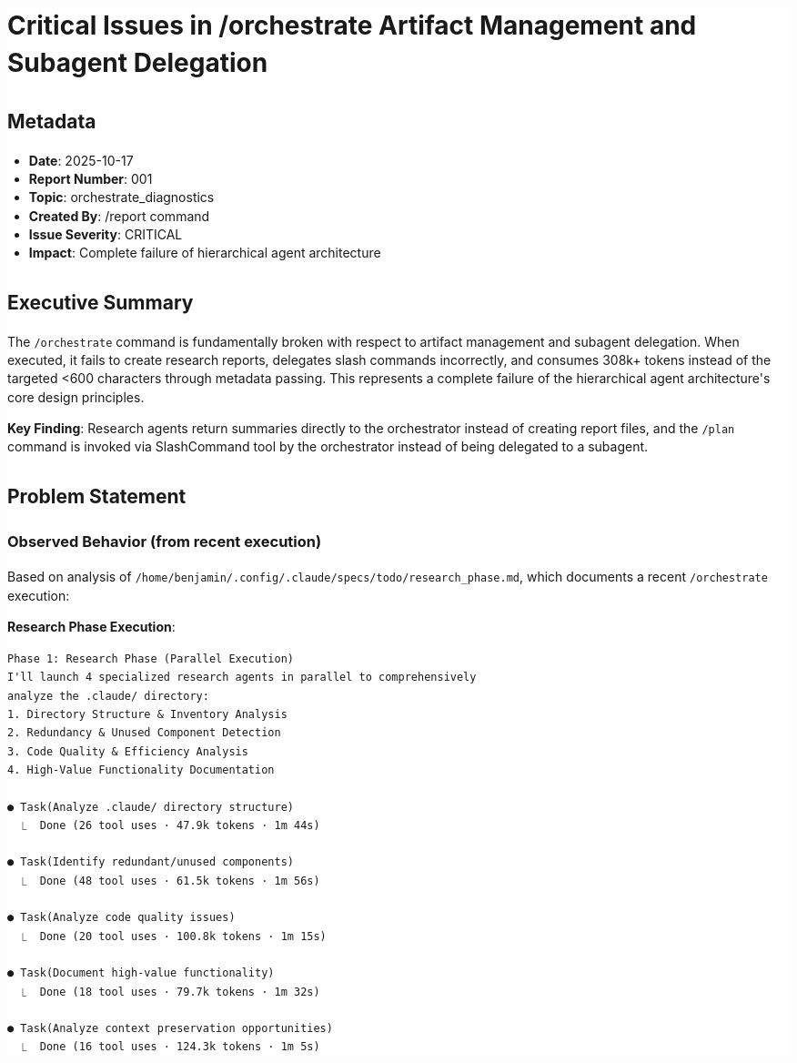 # Critical Issues in /orchestrate Artifact Management and Subagent Delegation

## Metadata
- **Date**: 2025-10-17
- **Report Number**: 001
- **Topic**: orchestrate_diagnostics
- **Created By**: /report command
- **Issue Severity**: CRITICAL
- **Impact**: Complete failure of hierarchical agent architecture

## Executive Summary

The `/orchestrate` command is fundamentally broken with respect to artifact management and subagent delegation. When executed, it fails to create research reports, delegates slash commands incorrectly, and consumes 308k+ tokens instead of the targeted <600 characters through metadata passing. This represents a complete failure of the hierarchical agent architecture's core design principles.

**Key Finding**: Research agents return summaries directly to the orchestrator instead of creating report files, and the `/plan` command is invoked via SlashCommand tool by the orchestrator instead of being delegated to a subagent.

## Problem Statement

### Observed Behavior (from recent execution)

Based on analysis of `/home/benjamin/.config/.claude/specs/todo/research_phase.md`, which documents a recent `/orchestrate` execution:

**Research Phase Execution**:
```
Phase 1: Research Phase (Parallel Execution)
I'll launch 4 specialized research agents in parallel to comprehensively
analyze the .claude/ directory:
1. Directory Structure & Inventory Analysis
2. Redundancy & Unused Component Detection
3. Code Quality & Efficiency Analysis
4. High-Value Functionality Documentation

● Task(Analyze .claude/ directory structure)
  ⎿  Done (26 tool uses · 47.9k tokens · 1m 44s)

● Task(Identify redundant/unused components)
  ⎿  Done (48 tool uses · 61.5k tokens · 1m 56s)

● Task(Analyze code quality issues)
  ⎿  Done (20 tool uses · 100.8k tokens · 1m 15s)

● Task(Document high-value functionality)
  ⎿  Done (18 tool uses · 79.7k tokens · 1m 32s)

● Task(Analyze context preservation opportunities)
  ⎿  Done (16 tool uses · 124.3k tokens · 1m 5s)
```
